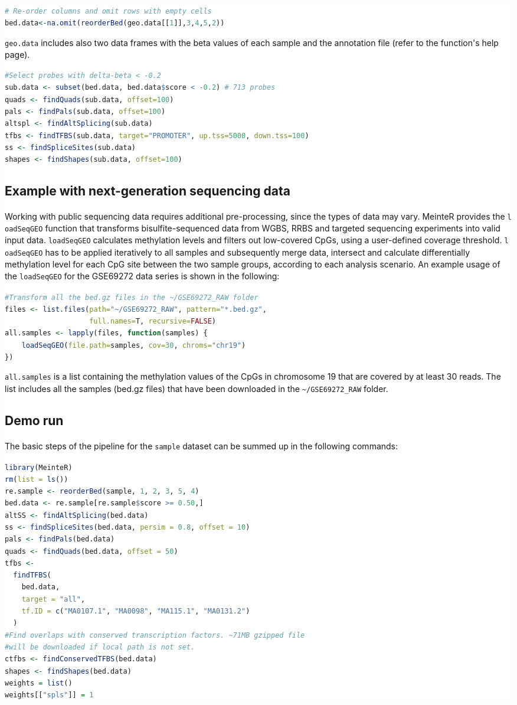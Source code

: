 ```r
# Re-order columns and omit rows with empty cells
bed.data<-na.omit(reorderBed(geo.data[[1]],3,4,5,2)) 
```
`geo.data` includes also two data frames with the beta values of each sample and the annotation file (refer to the function's help page).

```r
#Select probes with delta-beta < -0.2
sub.data <- subset(bed.data, bed.data$score < -0.2) # 713 probes
quads <- findQuads(sub.data, offset=100)
pals <- findPals(sub.data, offset=100)
altspl <- findAltSplicing(sub.data)
tfbs <- findTFBS(sub.data, target="PROMOTER", up.tss=5000, down.tss=100)
ss <- findSpliceSites(sub.data)
shapes <- findShapes(sub.data, offset=100)
```

## Example with next-generation sequencing data
Working with public sequencing data requires additional pre-processing, since the types of data may vary. MeinteR provides the `loadSeqGEO` function that transforms bisulfite-sequenced data from WGBS, RRBS and targeted sequencing experiments into valid input data.
`loadSeqGEO` calculates methylation levels and filters out low-covered CpGs, using a user-defined coverage threshold. `loadSeqGEO` has to be applied iteratively to all samples and subsequently merge data, intersect and calculate differentially methylation level for each CpG site between the two sample groups, according to each analysis scenario.
An example usage of the `loadSeqGEO` for the GSE69272 data series is shown in the following:

```r
#Transform all the bed.gz files in the ~/GSE69272_RAW folder
files <- list.files(path="~/GSE69272_RAW", pattern="*.bed.gz", 
                    full.names=T, recursive=FALSE)
all.samples <- lapply(files, function(samples) {
    loadSeqGEO(file.path=samples, cov=30, chroms="chr19")
})
```
`all.samples` is a list containing the methylation values of the CpGs in chromosome 19 that are covered by at least 30 reads. The list includes all the samples (bed.gz files) that have been downloaded in the `~/GSE69272_RAW` folder.

## Demo run
The basic steps of the pipeline for the `sample` dataset can be summed up in the following commands:

```r
library(MeinteR)
rm(list = ls())
re.sample <- reorderBed(sample, 1, 2, 3, 5, 4)
bed.data <- re.sample[re.sample$score >= 0.50,] 
altSS <- findAltSplicing(bed.data)
ss <- findSpliceSites(bed.data, persim = 0.8, offset = 10)
pals <- findPals(bed.data)
quads <- findQuads(bed.data, offset = 50)
tfbs <-
  findTFBS(
    bed.data,
    target = "all",
    tf.ID = c("MA0107.1", "MA0098", "MA115.1", "MA0131.2")
  )
#Find overlaps with conserved transcription factors. ~71MB gzipped file 
#will be downloaded if local path is not set.
ctfbs <- findConservedTFBS(bed.data)
shapes <- findShapes(bed.data)
weights = list()
weights[["spls"]] = 1
```